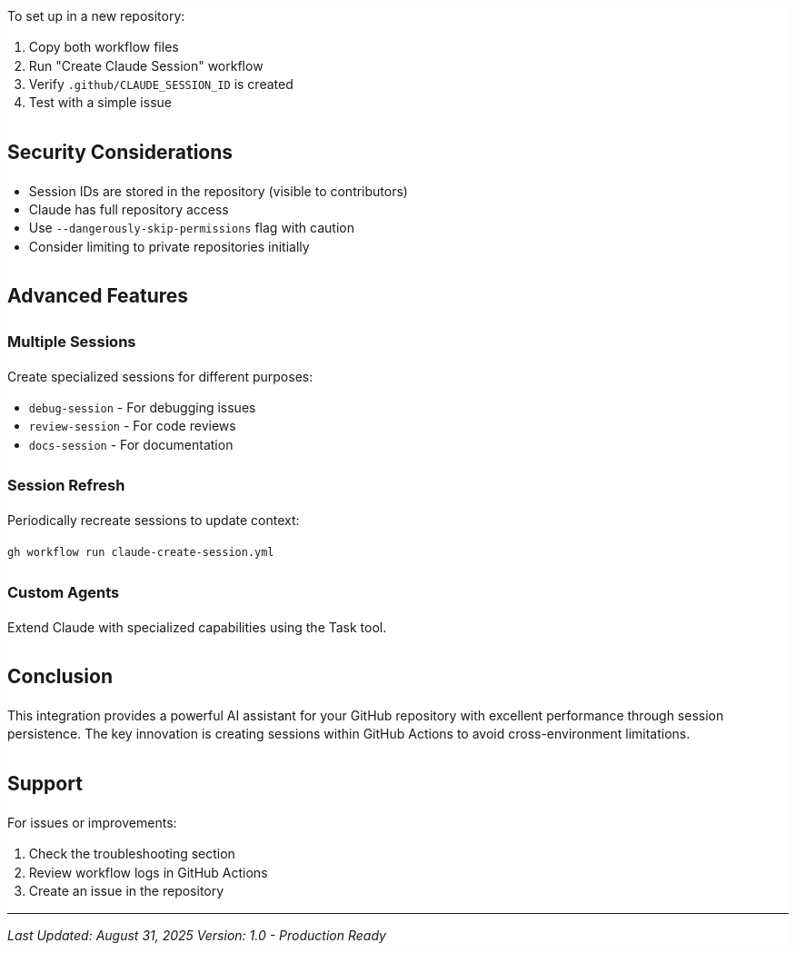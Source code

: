 To set up in a new repository:

1. Copy both workflow files
2. Run "Create Claude Session" workflow
3. Verify `.github/CLAUDE_SESSION_ID` is created
4. Test with a simple issue

## Security Considerations

- Session IDs are stored in the repository (visible to contributors)
- Claude has full repository access
- Use `--dangerously-skip-permissions` flag with caution
- Consider limiting to private repositories initially

## Advanced Features

### Multiple Sessions
Create specialized sessions for different purposes:
- `debug-session` - For debugging issues
- `review-session` - For code reviews  
- `docs-session` - For documentation

### Session Refresh
Periodically recreate sessions to update context:
```bash
gh workflow run claude-create-session.yml
```

### Custom Agents
Extend Claude with specialized capabilities using the Task tool.

## Conclusion

This integration provides a powerful AI assistant for your GitHub repository with excellent performance through session persistence. The key innovation is creating sessions within GitHub Actions to avoid cross-environment limitations.

## Support

For issues or improvements:
1. Check the troubleshooting section
2. Review workflow logs in GitHub Actions
3. Create an issue in the repository

---
*Last Updated: August 31, 2025*
*Version: 1.0 - Production Ready*